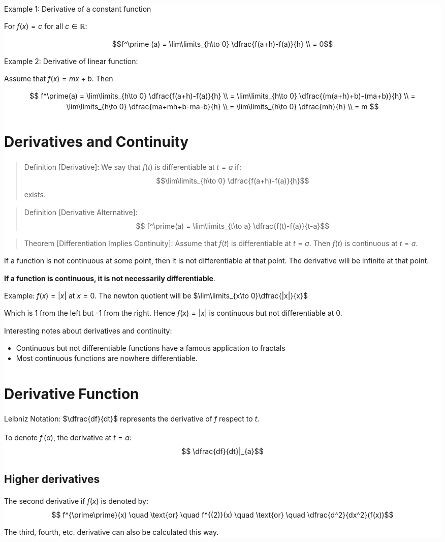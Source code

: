 Example 1: Derivative of a constant function

For $f(x)=c$ for all $c\in \mathbb R$:

$$f^\prime (a) = \lim\limits_{h\to 0} \dfrac{f(a+h)-f(a)}{h} \\ = 0$$

Example 2: Derivative of linear function:

Assume that $f(x) = mx+b$. Then

$$ f^\prime(a) = \lim\limits_{h\to 0} \dfrac{f(a+h)-f(a)}{h} \\
= \lim\limits_{h\to 0} \dfrac{(m(a+h)+b)-(ma+b)}{h} \\
= \lim\limits_{h\to 0} \dfrac{ma+mh+b-ma-b}{h} \\ 
= \lim\limits_{h\to 0} \dfrac{mh}{h} \\ 
= m
$$
# Derivatives and Continuity
> Definition [Derivative]: We say that $f(t)$ is differentiable at $t=a$ if:
> $$\lim\limits_{h\to 0} \dfrac{f(a+h)-f(a)}{h}$$
> exists.

> Definition [Derivative Alternative]: 
> $$ f^\prime(a) = \lim\limits_{t\to a} \dfrac{f(t)-f(a)}{t-a}$$ 

> Theorem [Differentiation Implies Continuity]:
> Assume that $f(t)$ is differentiable at $t=a$. Then $f(t)$ is continuous at $t=a$. 

If a function is not continuous at some point, then it is not differentiable at that point. The derivative will be infinite at that point. 

**If a function is continuous, it is not necessarily differentiable**. 

Example: $f(x)=|x|$ at $x=0$. The newton quotient will be $\lim\limits_{x\to 0}\dfrac{|x|}{x}$ 

Which is 1 from the left but -1 from the right. Hence $f(x) = |x|$ is continuous but not differentiable at 0. 

Interesting notes about derivatives and continuity: 
- Continuous but not differentiable functions have a famous application to fractals
- Most continuous functions are nowhere differentiable. 

# Derivative Function
Leibniz Notation: $\dfrac{df}{dt}$ represents the derivative of $f$ respect to $t$.

To denote $f^\prime(a)$, the derivative at $t=a$:
$$ \dfrac{df}{dt}|_{a}$$

## Higher derivatives
The second derivative if $f(x)$ is denoted by:
$$ f^{\prime\prime}(x) \quad \text{or} \quad f^{(2)}(x) \quad \text{or} \quad \dfrac{d^2}{dx^2}(f(x))$$

The third, fourth, etc. derivative can also be calculated this way.
